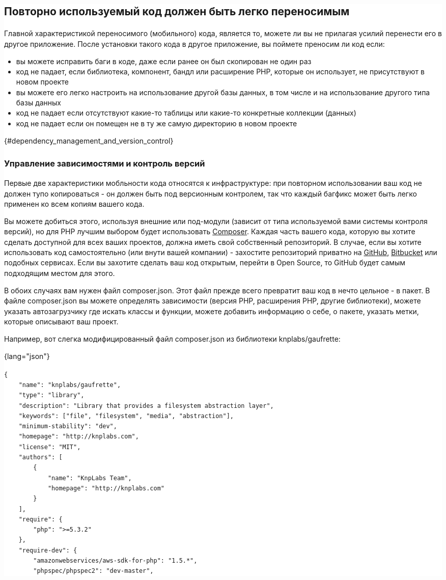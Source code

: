 ## Повторно используемый код должен быть легко переносимым

Главной характеристикой переносимого (мобильного) кода, является то, можете ли вы не прилагая 
усилий перенести его в другое приложение. После установки такого кода в другое приложение, вы
поймете преносим ли код если:

- вы можете исправить баги в коде, даже если ранее он был скопирован не один раз
- код не падает, если библиотека, компонент, бандл или расширение PHP, которые он использует,
не присутствуют в новом проекте
- вы можете его легко настроить на использование другой базы данных, в том числе и на использование
другого типа базы данных
- код не падает если отсутствуют какие-то таблицы или какие-то конкретные коллекции (данных)
- код не падает если он помещен не в ту же самую директорию в новом проекте

{#dependency_management_and_version_control}
### Управление зависимостями и контроль версий

Первые две характеристики мобльности кода относятся к инфраструктуре: при повторном использовании ваш
код не должен тупо копироваться - он должен быть под версионным контролем, так что каждый багфикс
может быть легко применен ко всем копиям вашего кода.

Вы можете добиться этого, используя внешние или под-модули (зависит от типа используемой вами системы
контроля версий), но для PHP лучшим выбором будет использовать [Composer](http://getcomposer.org/).
Каждая часть вашего кода, которую вы хотите сделать доступной для всех ваших проектов, должна иметь
свой собственный репозиторий. В случае, если вы хотите использовать код самостоятельно (или внути вашей компании) -
захостите репозиторий приватно на [GitHub](https://github.com/), [Bitbucket](https://bitbucket.org/) или
подобных сервисах. Если вы захотите сделать ваш код открытым, перейти в Open Source, то GitHub будет
самым подходящим местом для этого.

В обоих случаях вам нужен файл composer.json. Этот файл прежде всего превратит ваш код в нечто цельное - в пакет.
В файле composer.json вы можете определять зависимости (версия PHP, расширения PHP, другие библиотеки), можете
указать автозагрузчику где искать классы и функции, можете добавить информацию о себе, о пакете, указать
метки, которые описывают ваш проект.

Например, вот слегка модифицированный файл composer.json из библиотеки knplabs/gaufrette:

{lang="json"}
~~~~~~~~~~~~
{
    "name": "knplabs/gaufrette",
    "type": "library",
    "description": "Library that provides a filesystem abstraction layer",
    "keywords": ["file", "filesystem", "media", "abstraction"],
    "minimum-stability": "dev",
    "homepage": "http://knplabs.com",
    "license": "MIT",
    "authors": [
        {
            "name": "KnpLabs Team",
            "homepage": "http://knplabs.com"
        }
    ],
    "require": {
        "php": ">=5.3.2"
    },
    "require-dev": {
        "amazonwebservices/aws-sdk-for-php": "1.5.*",
        "phpspec/phpspec2": "dev-master",
~~~~~~~~~~~~